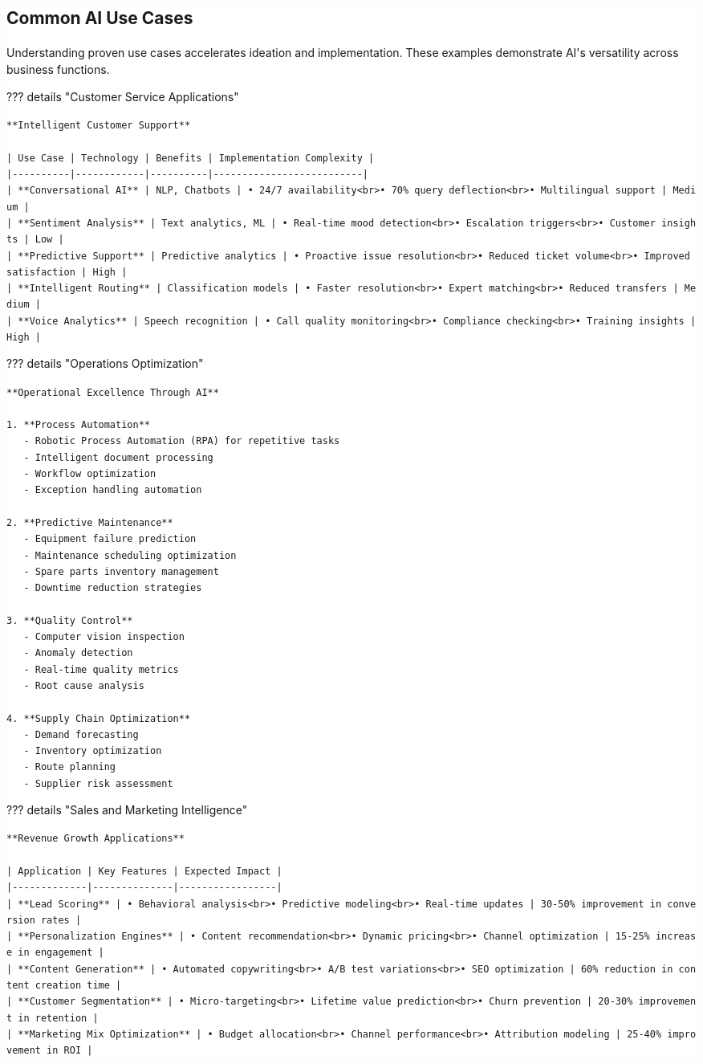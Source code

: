 ## Common AI Use Cases

Understanding proven use cases accelerates ideation and implementation. These examples demonstrate AI's versatility across business functions.

??? details "Customer Service Applications"
    
    **Intelligent Customer Support**
    
    | Use Case | Technology | Benefits | Implementation Complexity |
    |----------|------------|----------|--------------------------|
    | **Conversational AI** | NLP, Chatbots | • 24/7 availability<br>• 70% query deflection<br>• Multilingual support | Medium |
    | **Sentiment Analysis** | Text analytics, ML | • Real-time mood detection<br>• Escalation triggers<br>• Customer insights | Low |
    | **Predictive Support** | Predictive analytics | • Proactive issue resolution<br>• Reduced ticket volume<br>• Improved satisfaction | High |
    | **Intelligent Routing** | Classification models | • Faster resolution<br>• Expert matching<br>• Reduced transfers | Medium |
    | **Voice Analytics** | Speech recognition | • Call quality monitoring<br>• Compliance checking<br>• Training insights | High |

??? details "Operations Optimization"
    
    **Operational Excellence Through AI**
    
    1. **Process Automation**
       - Robotic Process Automation (RPA) for repetitive tasks
       - Intelligent document processing
       - Workflow optimization
       - Exception handling automation
    
    2. **Predictive Maintenance**
       - Equipment failure prediction
       - Maintenance scheduling optimization
       - Spare parts inventory management
       - Downtime reduction strategies
    
    3. **Quality Control**
       - Computer vision inspection
       - Anomaly detection
       - Real-time quality metrics
       - Root cause analysis
    
    4. **Supply Chain Optimization**
       - Demand forecasting
       - Inventory optimization
       - Route planning
       - Supplier risk assessment

??? details "Sales and Marketing Intelligence"
    
    **Revenue Growth Applications**
    
    | Application | Key Features | Expected Impact |
    |-------------|--------------|-----------------|
    | **Lead Scoring** | • Behavioral analysis<br>• Predictive modeling<br>• Real-time updates | 30-50% improvement in conversion rates |
    | **Personalization Engines** | • Content recommendation<br>• Dynamic pricing<br>• Channel optimization | 15-25% increase in engagement |
    | **Content Generation** | • Automated copywriting<br>• A/B test variations<br>• SEO optimization | 60% reduction in content creation time |
    | **Customer Segmentation** | • Micro-targeting<br>• Lifetime value prediction<br>• Churn prevention | 20-30% improvement in retention |
    | **Marketing Mix Optimization** | • Budget allocation<br>• Channel performance<br>• Attribution modeling | 25-40% improvement in ROI |
